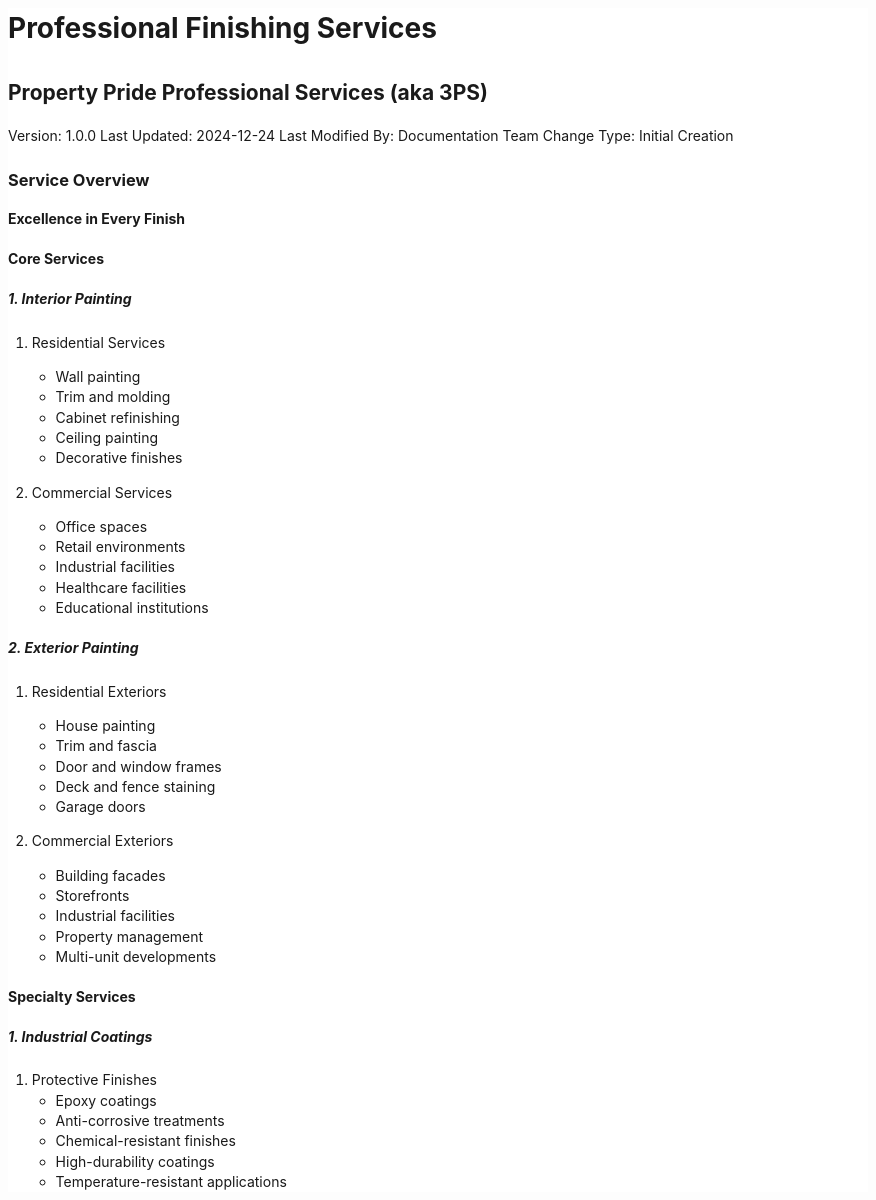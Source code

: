 # Professional Finishing Services
## Property Pride Professional Services (aka 3PS)
Version: 1.0.0
Last Updated: 2024-12-24
Last Modified By: Documentation Team
Change Type: Initial Creation

### Service Overview
**Excellence in Every Finish**

#### Core Services

##### 1. Interior Painting
1. Residential Services
   - Wall painting
   - Trim and molding
   - Cabinet refinishing
   - Ceiling painting
   - Decorative finishes

2. Commercial Services
   - Office spaces
   - Retail environments
   - Industrial facilities
   - Healthcare facilities
   - Educational institutions

##### 2. Exterior Painting
1. Residential Exteriors
   - House painting
   - Trim and fascia
   - Door and window frames
   - Deck and fence staining
   - Garage doors

2. Commercial Exteriors
   - Building facades
   - Storefronts
   - Industrial facilities
   - Property management
   - Multi-unit developments

#### Specialty Services

##### 1. Industrial Coatings
1. Protective Finishes
   - Epoxy coatings
   - Anti-corrosive treatments
   - Chemical-resistant finishes
   - High-durability coatings
   - Temperature-resistant applications
